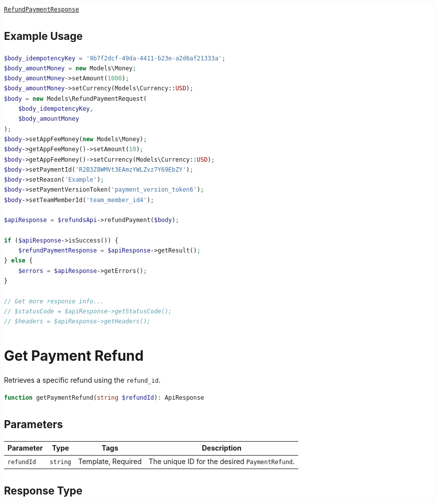 [`RefundPaymentResponse`](/doc/models/refund-payment-response.md)

## Example Usage

```php
$body_idempotencyKey = '9b7f2dcf-49da-4411-b23e-a2d6af21333a';
$body_amountMoney = new Models\Money;
$body_amountMoney->setAmount(1000);
$body_amountMoney->setCurrency(Models\Currency::USD);
$body = new Models\RefundPaymentRequest(
    $body_idempotencyKey,
    $body_amountMoney
);
$body->setAppFeeMoney(new Models\Money);
$body->getAppFeeMoney()->setAmount(10);
$body->getAppFeeMoney()->setCurrency(Models\Currency::USD);
$body->setPaymentId('R2B3Z8WMVt3EAmzYWLZvz7Y69EbZY');
$body->setReason('Example');
$body->setPaymentVersionToken('payment_version_token6');
$body->setTeamMemberId('team_member_id4');

$apiResponse = $refundsApi->refundPayment($body);

if ($apiResponse->isSuccess()) {
    $refundPaymentResponse = $apiResponse->getResult();
} else {
    $errors = $apiResponse->getErrors();
}

// Get more response info...
// $statusCode = $apiResponse->getStatusCode();
// $headers = $apiResponse->getHeaders();
```


# Get Payment Refund

Retrieves a specific refund using the `refund_id`.

```php
function getPaymentRefund(string $refundId): ApiResponse
```

## Parameters

| Parameter | Type | Tags | Description |
|  --- | --- | --- | --- |
| `refundId` | `string` | Template, Required | The unique ID for the desired `PaymentRefund`. |

## Response Type
